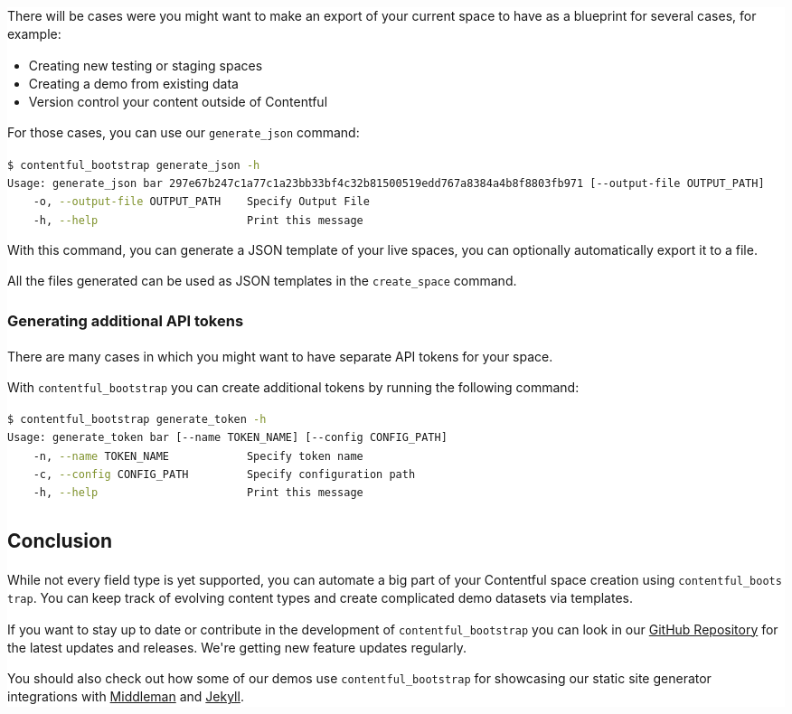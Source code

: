 There will be cases were you might want to make an export of your current space to have as a blueprint for several cases, for example:

* Creating new testing or staging spaces
* Creating a demo from existing data
* Version control your content outside of Contentful

For those cases, you can use our `generate_json` command:

~~~ bash
$ contentful_bootstrap generate_json -h
Usage: generate_json bar 297e67b247c1a77c1a23bb33bf4c32b81500519edd767a8384a4b8f8803fb971 [--output-file OUTPUT_PATH]
    -o, --output-file OUTPUT_PATH    Specify Output File
    -h, --help                       Print this message
~~~

With this command, you can generate a JSON template of your live spaces, you can optionally automatically export it to a file.

All the files generated can be used as JSON templates in the `create_space` command.

### Generating additional API tokens

There are many cases in which you might want to have separate API tokens for your space.

With `contentful_bootstrap` you can create additional tokens by running the following command:

~~~ bash
$ contentful_bootstrap generate_token -h
Usage: generate_token bar [--name TOKEN_NAME] [--config CONFIG_PATH]
    -n, --name TOKEN_NAME            Specify token name
    -c, --config CONFIG_PATH         Specify configuration path
    -h, --help                       Print this message
~~~

## Conclusion

While not every field type is yet supported, you can automate a big part of your Contentful space creation using `contentful_bootstrap`.
You can keep track of evolving content types and create complicated demo datasets via templates.

If you want to stay up to date or contribute in the development of `contentful_bootstrap` you can
look in our [GitHub Repository][1] for the latest updates and releases. We're getting new feature updates regularly.

You should also check out how some of our demos use `contentful_bootstrap` for showcasing our
static site generator integrations with [Middleman][2] and [Jekyll][3].

[0]: /developers/docs/references/content-delivery-api/
[1]: https://github.com/contentful/contentful-bootstrap.rb
[2]: https://github.com/contentful/contentful_middleman_examples
[3]: https://github.com/contentful/contentful_jekyll_examples
[4]: https://github.com/contentful/contentful-management.rb
[5]: https://github.com/contentful/contentful.rb
